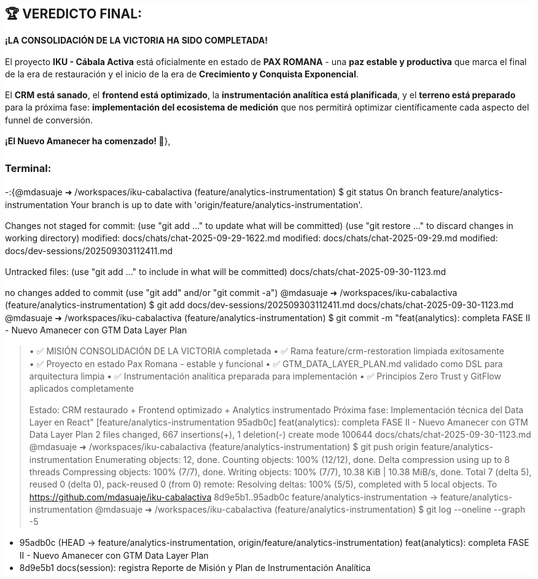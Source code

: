 
## **🏆 VEREDICTO FINAL:**

**¡LA CONSOLIDACIÓN DE LA VICTORIA HA SIDO COMPLETADA!**

El proyecto **IKU - Cábala Activa** está oficialmente en estado de **PAX ROMANA** - una **paz estable y productiva** que marca el final de la era de restauración y el inicio de la era de **Crecimiento y Conquista Exponencial**.

El **CRM está sanado**, el **frontend está optimizado**, la **instrumentación analítica está planificada**, y el **terreno está preparado** para la próxima fase: **implementación del ecosistema de medición** que nos permitirá optimizar científicamente cada aspecto del funnel de conversión.

**¡El Nuevo Amanecer ha comenzado! 🌅**},
### Terminal:
-:{@mdasuaje ➜ /workspaces/iku-cabalactiva (feature/analytics-instrumentation) $ git status
On branch feature/analytics-instrumentation
Your branch is up to date with 'origin/feature/analytics-instrumentation'.

Changes not staged for commit:
  (use "git add <file>..." to update what will be committed)
  (use "git restore <file>..." to discard changes in working directory)
        modified:   docs/chats/chat-2025-09-29-1622.md
        modified:   docs/chats/chat-2025-09-29.md
        modified:   docs/dev-sessions/202509303112411.md

Untracked files:
  (use "git add <file>..." to include in what will be committed)
        docs/chats/chat-2025-09-30-1123.md

no changes added to commit (use "git add" and/or "git commit -a")
@mdasuaje ➜ /workspaces/iku-cabalactiva (feature/analytics-instrumentation) $ git add docs/dev-sessions/202509303112411.md docs/chats/chat-2025-09-30-1123.md
@mdasuaje ➜ /workspaces/iku-cabalactiva (feature/analytics-instrumentation) $ git commit -m "feat(analytics): completa FASE II - Nuevo Amanecer con GTM Data Layer Plan
> 
> • ✅ MISIÓN CONSOLIDACIÓN DE LA VICTORIA completada
> • ✅ Rama feature/crm-restoration limpiada exitosamente  
> • ✅ Proyecto en estado Pax Romana - estable y funcional
> • ✅ GTM_DATA_LAYER_PLAN.md validado como DSL para arquitectura limpia
> • ✅ Instrumentación analítica preparada para implementación
> • ✅ Principios Zero Trust y GitFlow aplicados completamente
> 
> Estado: CRM restaurado + Frontend optimizado + Analytics instrumentado
> Próxima fase: Implementación técnica del Data Layer en React"
[feature/analytics-instrumentation 95adb0c] feat(analytics): completa FASE II - Nuevo Amanecer con GTM Data Layer Plan
 2 files changed, 667 insertions(+), 1 deletion(-)
 create mode 100644 docs/chats/chat-2025-09-30-1123.md
@mdasuaje ➜ /workspaces/iku-cabalactiva (feature/analytics-instrumentation) $ git push origin feature/analytics-instrumentation
Enumerating objects: 12, done.
Counting objects: 100% (12/12), done.
Delta compression using up to 8 threads
Compressing objects: 100% (7/7), done.
Writing objects: 100% (7/7), 10.38 KiB | 10.38 MiB/s, done.
Total 7 (delta 5), reused 0 (delta 0), pack-reused 0 (from 0)
remote: Resolving deltas: 100% (5/5), completed with 5 local objects.
To https://github.com/mdasuaje/iku-cabalactiva
   8d9e5b1..95adb0c  feature/analytics-instrumentation -> feature/analytics-instrumentation
@mdasuaje ➜ /workspaces/iku-cabalactiva (feature/analytics-instrumentation) $ git log --oneline --graph -5
* 95adb0c (HEAD -> feature/analytics-instrumentation, origin/feature/analytics-instrumentation) feat(analytics): completa FASE II - Nuevo Amanecer con GTM Data Layer Plan
* 8d9e5b1 docs(session): registra Reporte de Misión y Plan de Instrumentación Analítica
